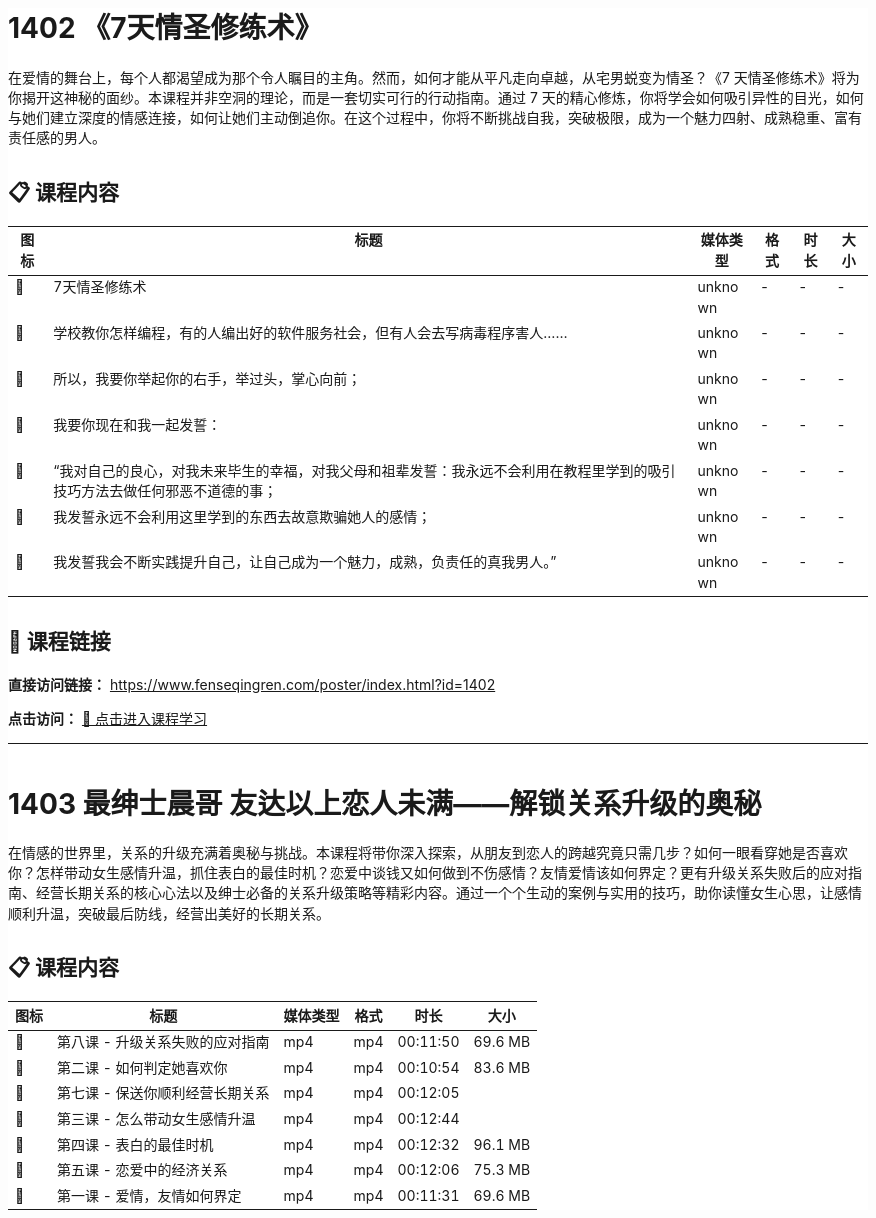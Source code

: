 
# 1402 《7天情圣修练术》

在爱情的舞台上，每个人都渴望成为那个令人瞩目的主角。然而，如何才能从平凡走向卓越，从宅男蜕变为情圣？《7 天情圣修练术》将为你揭开这神秘的面纱。本课程并非空洞的理论，而是一套切实可行的行动指南。通过 7 天的精心修炼，你将学会如何吸引异性的目光，如何与她们建立深度的情感连接，如何让她们主动倒追你。在这个过程中，你将不断挑战自我，突破极限，成为一个魅力四射、成熟稳重、富有责任感的男人。

## 📋 课程内容

| 图标 | 标题 | 媒体类型 | 格式 | 时长 | 大小 |
|------|------|----------|------|------|------|
| 📁 | 7天情圣修练术 | unknown | - | - | - |
| 📁 | 学校教你怎样编程，有的人编出好的软件服务社会，但有人会去写病毒程序害人…… | unknown | - | - | - |
| 📁 | 所以，我要你举起你的右手，举过头，掌心向前； | unknown | - | - | - |
| 📁 | 我要你现在和我一起发誓： | unknown | - | - | - |
| 📁 | “我对自己的良心，对我未来毕生的幸福，对我父母和祖辈发誓：我永远不会利用在教程里学到的吸引技巧方法去做任何邪恶不道德的事； | unknown | - | - | - |
| 📁 | 我发誓永远不会利用这里学到的东西去故意欺骗她人的感情； | unknown | - | - | - |
| 📁 | 我发誓我会不断实践提升自己，让自己成为一个魅力，成熟，负责任的真我男人。” | unknown | - | - | - |


## 🔗 课程链接

**直接访问链接：** https://www.fenseqingren.com/poster/index.html?id=1402

**点击访问：** [🎯 点击进入课程学习](https://www.fenseqingren.com/poster/index.html?id=1402)

---

# 1403 最绅士晨哥 友达以上恋人未满——解锁关系升级的奥秘

在情感的世界里，关系的升级充满着奥秘与挑战。本课程将带你深入探索，从朋友到恋人的跨越究竟只需几步？如何一眼看穿她是否喜欢你？怎样带动女生感情升温，抓住表白的最佳时机？恋爱中谈钱又如何做到不伤感情？友情爱情该如何界定？更有升级关系失败后的应对指南、经营长期关系的核心心法以及绅士必备的关系升级策略等精彩内容。通过一个个生动的案例与实用的技巧，助你读懂女生心思，让感情顺利升温，突破最后防线，经营出美好的长期关系。

## 📋 课程内容

| 图标 | 标题 | 媒体类型 | 格式 | 时长 | 大小 |
|------|------|----------|------|------|------|
| 🎥 | 第八课 - 升级关系失败的应对指南 | mp4 | mp4 | 00:11:50 | 69.6 MB |
| 🎥 | 第二课 - 如何判定她喜欢你 | mp4 | mp4 | 00:10:54 | 83.6 MB |
| 🎥 | 第七课 - 保送你顺利经营长期关系 | mp4 | mp4 | 00:12:05 |  |
| 🎥 | 第三课 - 怎么带动女生感情升温 | mp4 | mp4 | 00:12:44 |  |
| 🎥 | 第四课 - 表白的最佳时机 | mp4 | mp4 | 00:12:32 | 96.1 MB |
| 🎥 | 第五课 - 恋爱中的经济关系 | mp4 | mp4 | 00:12:06 | 75.3 MB |
| 🎥 | 第一课 - 爱情，友情如何界定 | mp4 | mp4 | 00:11:31 | 69.6 MB |
